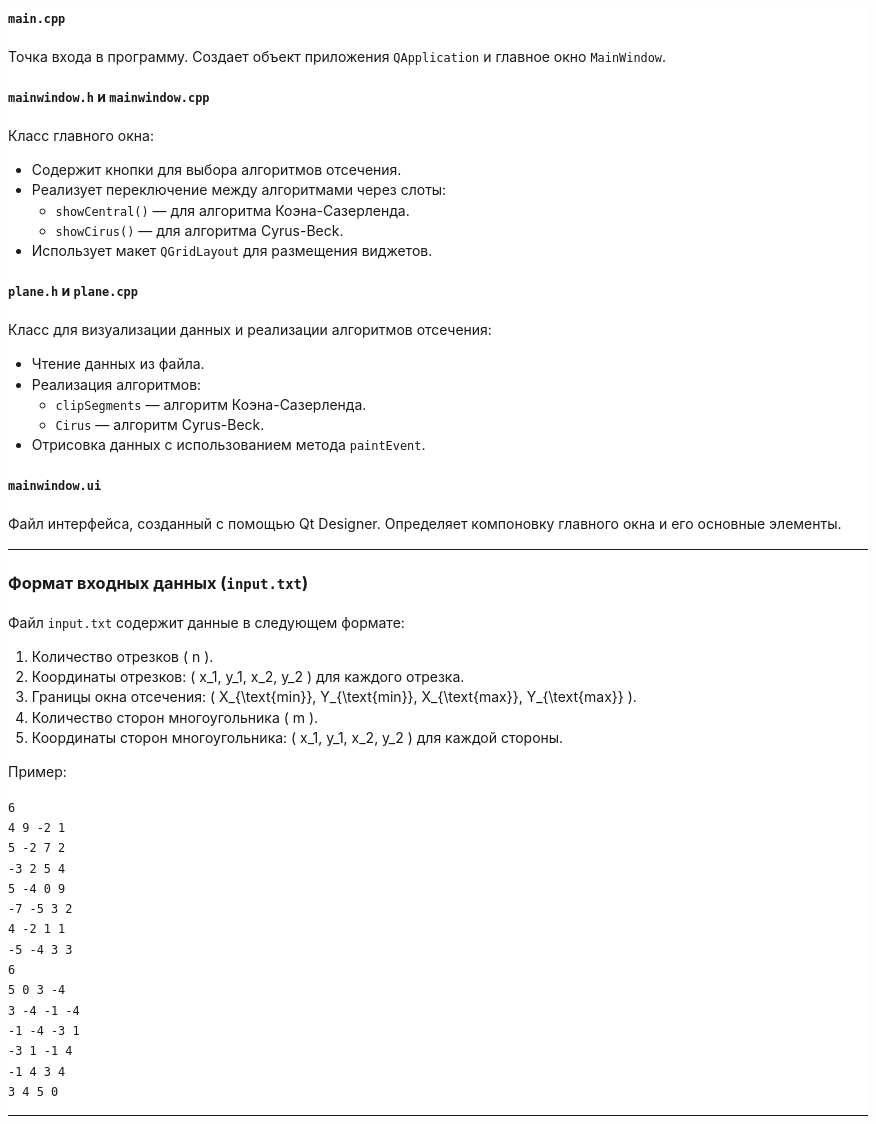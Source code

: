 #### **`main.cpp`**
Точка входа в программу. Создает объект приложения `QApplication` и главное окно `MainWindow`.

#### **`mainwindow.h` и `mainwindow.cpp`**
Класс главного окна:
- Содержит кнопки для выбора алгоритмов отсечения.
- Реализует переключение между алгоритмами через слоты:
  - `showCentral()` — для алгоритма Коэна-Сазерленда.
  - `showCirus()` — для алгоритма Cyrus-Beck.
- Использует макет `QGridLayout` для размещения виджетов.

#### **`plane.h` и `plane.cpp`**
Класс для визуализации данных и реализации алгоритмов отсечения:
- Чтение данных из файла.
- Реализация алгоритмов:
  - `clipSegments` — алгоритм Коэна-Сазерленда.
  - `Cirus` — алгоритм Cyrus-Beck.
- Отрисовка данных с использованием метода `paintEvent`.

#### **`mainwindow.ui`**
Файл интерфейса, созданный с помощью Qt Designer. Определяет компоновку главного окна и его основные элементы.

---

### Формат входных данных (`input.txt`)

Файл `input.txt` содержит данные в следующем формате:

1. Количество отрезков \( n \).
2. Координаты отрезков: \( x_1, y_1, x_2, y_2 \) для каждого отрезка.
3. Границы окна отсечения: \( X_{\text{min}}, Y_{\text{min}}, X_{\text{max}}, Y_{\text{max}} \).
4. Количество сторон многоугольника \( m \).
5. Координаты сторон многоугольника: \( x_1, y_1, x_2, y_2 \) для каждой стороны.

Пример:
```txt
6
4 9 -2 1
5 -2 7 2
-3 2 5 4
5 -4 0 9
-7 -5 3 2
4 -2 1 1
-5 -4 3 3
6
5 0 3 -4
3 -4 -1 -4
-1 -4 -3 1
-3 1 -1 4
-1 4 3 4
3 4 5 0
```

---